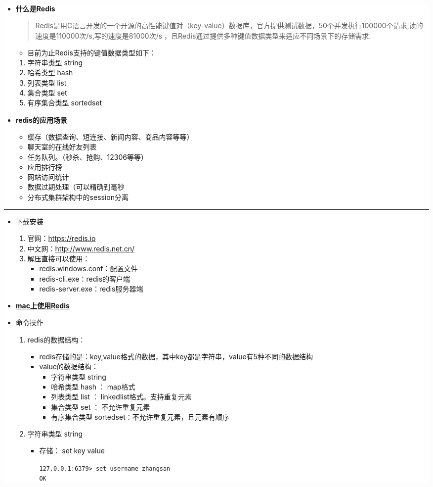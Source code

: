    

  - **什么是Redis**

    > Redis是用C语言开发的一个开源的高性能键值对（key-value）数据库，官方提供测试数据，50个并发执行100000个请求,读的速度是110000次/s,写的速度是81000次/s ，且Redis通过提供多种键值数据类型来适应不同场景下的存储需求.

    -  目前为止Redis支持的键值数据类型如下：
      1. 字符串类型 string
      2. 哈希类型 hash
      3. 列表类型 list
      4. 集合类型 set
      5. 有序集合类型 sortedset

  - **redis的应用场景**

    - 缓存（数据查询、短连接、新闻内容、商品内容等等）
    - 聊天室的在线好友列表
    - 任务队列。（秒杀、抢购、12306等等）
    - 应用排行榜
    - 网站访问统计
    - 数据过期处理（可以精确到毫秒
    - 分布式集群架构中的session分离



---

- 下载安装
  1. 官网：https://redis.io
  2. 中文网：http://www.redis.net.cn/
  3. 解压直接可以使用：
     - redis.windows.conf：配置文件
     - redis-cli.exe：redis的客户端
     - redis-server.exe：redis服务器端

- **[mac上使用Redis](https://www.jianshu.com/p/e3e04ca7f005)**

- 命令操作

  1. redis的数据结构：

     - redis存储的是：key,value格式的数据，其中key都是字符串，value有5种不同的数据结构
     - value的数据结构：
       - 字符串类型 string
       - 哈希类型 hash ： map格式  
       - 列表类型 list ： linkedlist格式。支持重复元素
       - 集合类型 set ： 不允许重复元素
       - 有序集合类型 sortedset：不允许重复元素，且元素有顺序

  2. 字符串类型 string

     - 存储： set key value

       ```
       127.0.0.1:6379> set username zhangsan
       OK
       ```
